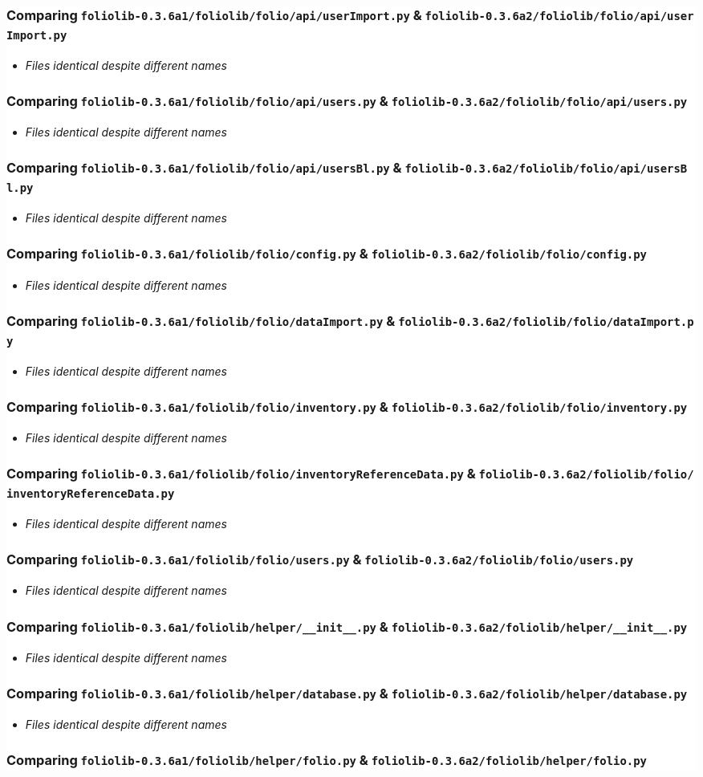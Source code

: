 ### Comparing `foliolib-0.3.6a1/foliolib/folio/api/userImport.py` & `foliolib-0.3.6a2/foliolib/folio/api/userImport.py`

 * *Files identical despite different names*

### Comparing `foliolib-0.3.6a1/foliolib/folio/api/users.py` & `foliolib-0.3.6a2/foliolib/folio/api/users.py`

 * *Files identical despite different names*

### Comparing `foliolib-0.3.6a1/foliolib/folio/api/usersBl.py` & `foliolib-0.3.6a2/foliolib/folio/api/usersBl.py`

 * *Files identical despite different names*

### Comparing `foliolib-0.3.6a1/foliolib/folio/config.py` & `foliolib-0.3.6a2/foliolib/folio/config.py`

 * *Files identical despite different names*

### Comparing `foliolib-0.3.6a1/foliolib/folio/dataImport.py` & `foliolib-0.3.6a2/foliolib/folio/dataImport.py`

 * *Files identical despite different names*

### Comparing `foliolib-0.3.6a1/foliolib/folio/inventory.py` & `foliolib-0.3.6a2/foliolib/folio/inventory.py`

 * *Files identical despite different names*

### Comparing `foliolib-0.3.6a1/foliolib/folio/inventoryReferenceData.py` & `foliolib-0.3.6a2/foliolib/folio/inventoryReferenceData.py`

 * *Files identical despite different names*

### Comparing `foliolib-0.3.6a1/foliolib/folio/users.py` & `foliolib-0.3.6a2/foliolib/folio/users.py`

 * *Files identical despite different names*

### Comparing `foliolib-0.3.6a1/foliolib/helper/__init__.py` & `foliolib-0.3.6a2/foliolib/helper/__init__.py`

 * *Files identical despite different names*

### Comparing `foliolib-0.3.6a1/foliolib/helper/database.py` & `foliolib-0.3.6a2/foliolib/helper/database.py`

 * *Files identical despite different names*

### Comparing `foliolib-0.3.6a1/foliolib/helper/folio.py` & `foliolib-0.3.6a2/foliolib/helper/folio.py`
